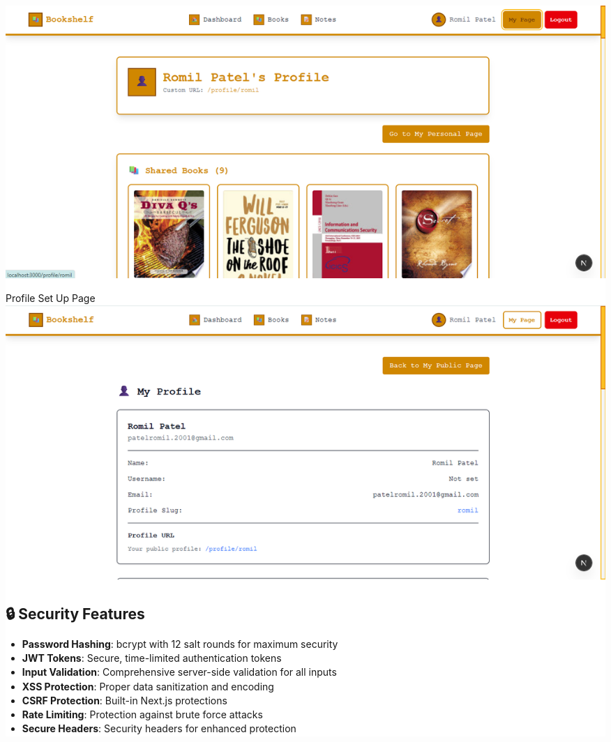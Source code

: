 ![Profile](./public/images/image-6.png)

Profile Set Up Page
![Profile Set Up](./public/images/image-7.png)

## 🔒 Security Features

- **Password Hashing**: bcrypt with 12 salt rounds for maximum security
- **JWT Tokens**: Secure, time-limited authentication tokens
- **Input Validation**: Comprehensive server-side validation for all inputs
- **XSS Protection**: Proper data sanitization and encoding
- **CSRF Protection**: Built-in Next.js protections
- **Rate Limiting**: Protection against brute force attacks
- **Secure Headers**: Security headers for enhanced protection
